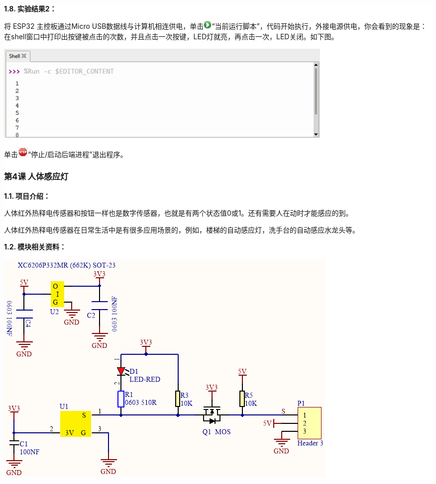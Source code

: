 **1.8. 实验结果2：**

将 ESP32 主控板通过Micro USB数据线与计算机相连供电，单击![](media/da852227207616ccd9aff28f19e02690.png)“当前运行脚本”，代码开始执行，外接电源供电，你会看到的现象是：在shell窗口中打印出按键被点击的次数，并且点击一次按键，LED灯就亮，再点击一次，LED关闭。如下图。



![](media/c5bab29fce1bde979826e7ac7d279364.png)

单击![](media/27451c8a9c13e29d02bc0f5831cfaf1f.png)“停止/启动后端进程”退出程序。

### 第4课 人体感应灯

**1.1. 项目介绍：**

人体红外热释电传感器和按钮一样也是数字传感器，也就是有两个状态值0或1。还有需要人在动时才能感应的到。

人体红外热释电传感器在日常生活中是有很多应用场景的，例如，楼梯的自动感应灯，洗手台的自动感应水龙头等。

**1.2. 模块相关资料：**

![](media/ee515734c07dde5b3e5c06f3916e6b74.png)
